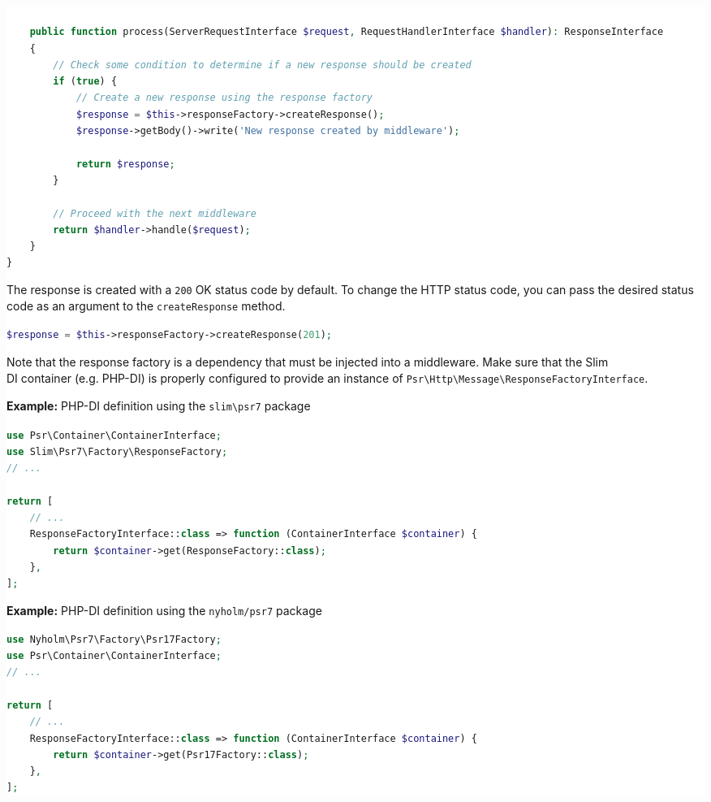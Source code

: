 ```php

    public function process(ServerRequestInterface $request, RequestHandlerInterface $handler): ResponseInterface
    {
        // Check some condition to determine if a new response should be created
        if (true) {
            // Create a new response using the response factory
            $response = $this->responseFactory->createResponse();
            $response->getBody()->write('New response created by middleware');
            
            return $response;
        }

        // Proceed with the next middleware
        return $handler->handle($request);
    }
}
```

The response is created with a `200` OK status code by default.
To change the HTTP status code, you can pass the desired status 
code as an argument to the `createResponse` method.

```php
$response = $this->responseFactory->createResponse(201);
```

Note that the response factory is a dependency that must 
be injected into a middleware. Make sure that the Slim  
DI container (e.g. PHP-DI) is properly configured to provide an instance of
`Psr\Http\Message\ResponseFactoryInterface`.

**Example:** PHP-DI definition using the `slim\psr7` package

```php
use Psr\Container\ContainerInterface;
use Slim\Psr7\Factory\ResponseFactory;
// ...

return [
    // ...
    ResponseFactoryInterface::class => function (ContainerInterface $container) {
        return $container->get(ResponseFactory::class);
    },
];

```

**Example:** PHP-DI definition using the `nyholm/psr7` package

```php
use Nyholm\Psr7\Factory\Psr17Factory;
use Psr\Container\ContainerInterface;
// ...

return [
    // ...
    ResponseFactoryInterface::class => function (ContainerInterface $container) {
        return $container->get(Psr17Factory::class);
    },
];

```

